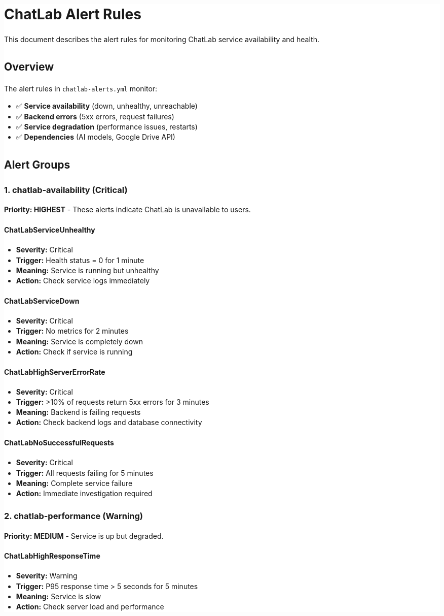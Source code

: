 # ChatLab Alert Rules

This document describes the alert rules for monitoring ChatLab service availability and health.

## Overview

The alert rules in `chatlab-alerts.yml` monitor:
- ✅ **Service availability** (down, unhealthy, unreachable)
- ✅ **Backend errors** (5xx errors, request failures)
- ✅ **Service degradation** (performance issues, restarts)
- ✅ **Dependencies** (AI models, Google Drive API)

## Alert Groups

### 1. chatlab-availability (Critical)

**Priority: HIGHEST** - These alerts indicate ChatLab is unavailable to users.

#### ChatLabServiceUnhealthy
- **Severity:** Critical
- **Trigger:** Health status = 0 for 1 minute
- **Meaning:** Service is running but unhealthy
- **Action:** Check service logs immediately

#### ChatLabServiceDown
- **Severity:** Critical
- **Trigger:** No metrics for 2 minutes
- **Meaning:** Service is completely down
- **Action:** Check if service is running

#### ChatLabHighServerErrorRate
- **Severity:** Critical
- **Trigger:** >10% of requests return 5xx errors for 3 minutes
- **Meaning:** Backend is failing requests
- **Action:** Check backend logs and database connectivity

#### ChatLabNoSuccessfulRequests
- **Severity:** Critical
- **Trigger:** All requests failing for 5 minutes
- **Meaning:** Complete service failure
- **Action:** Immediate investigation required

### 2. chatlab-performance (Warning)

**Priority: MEDIUM** - Service is up but degraded.

#### ChatLabHighResponseTime
- **Severity:** Warning
- **Trigger:** P95 response time > 5 seconds for 5 minutes
- **Meaning:** Service is slow
- **Action:** Check server load and performance
